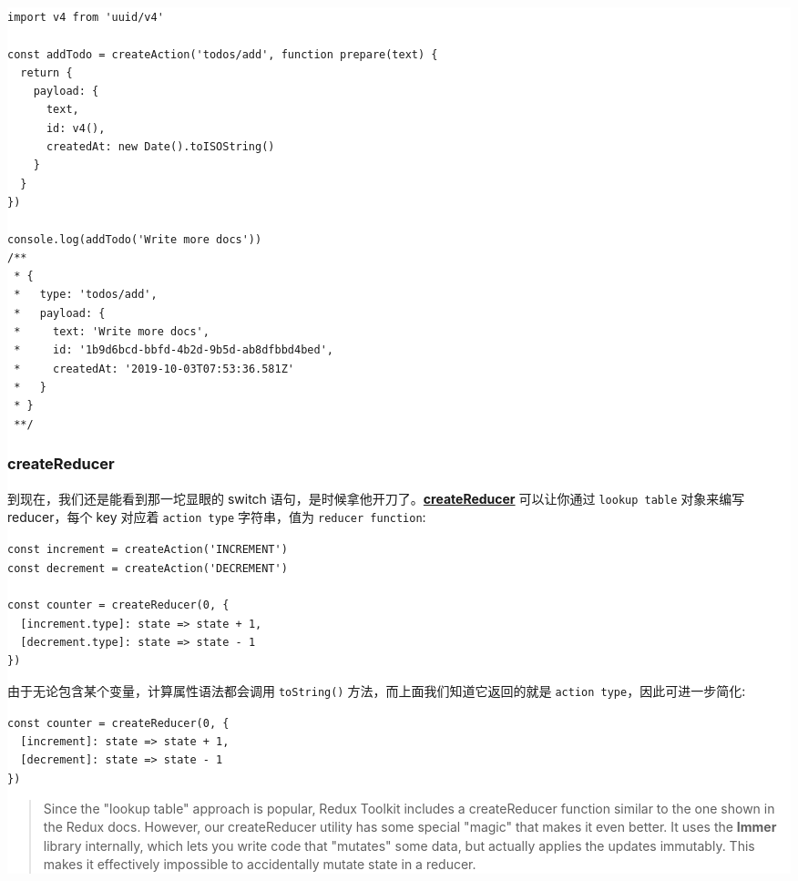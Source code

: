 ```JS
import v4 from 'uuid/v4'

const addTodo = createAction('todos/add', function prepare(text) {
  return {
    payload: {
      text,
      id: v4(),
      createdAt: new Date().toISOString()
    }
  }
})

console.log(addTodo('Write more docs'))
/**
 * {
 *   type: 'todos/add',
 *   payload: {
 *     text: 'Write more docs',
 *     id: '1b9d6bcd-bbfd-4b2d-9b5d-ab8dfbbd4bed',
 *     createdAt: '2019-10-03T07:53:36.581Z'
 *   }
 * }
 **/
```

### createReducer

到现在，我们还是能看到那一坨显眼的 switch 语句，是时候拿他开刀了。[**createReducer**](https://redux-toolkit.js.org/api/createReducer) 可以让你通过 `lookup table` 对象来编写 reducer，每个 key 对应着 `action type` 字符串，值为 `reducer function`:

```JS
const increment = createAction('INCREMENT')
const decrement = createAction('DECREMENT')

const counter = createReducer(0, {
  [increment.type]: state => state + 1,
  [decrement.type]: state => state - 1
})
```

由于无论包含某个变量，计算属性语法都会调用 `toString()` 方法，而上面我们知道它返回的就是 `action type`，因此可进一步简化:

```JS
const counter = createReducer(0, {
  [increment]: state => state + 1,
  [decrement]: state => state - 1
})
```

>  Since the "lookup table" approach is popular, Redux Toolkit includes a createReducer function similar to the one shown in the Redux docs. However, our createReducer utility has some special "magic" that makes it even better. It uses the **Immer** library internally, which lets you write code that "mutates" some data, but actually applies the updates immutably. This makes it effectively impossible to accidentally mutate state in a reducer.
